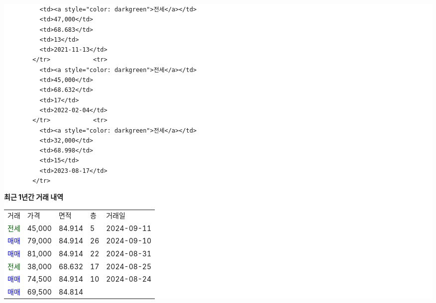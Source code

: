               <td><a style="color: darkgreen">전세</a></td>
              <td>47,000</td>
              <td>68.683</td>
              <td>13</td>
              <td>2021-11-13</td>
            </tr>            <tr>
              <td><a style="color: darkgreen">전세</a></td>
              <td>45,000</td>
              <td>68.632</td>
              <td>17</td>
              <td>2022-02-04</td>
            </tr>            <tr>
              <td><a style="color: darkgreen">전세</a></td>
              <td>32,000</td>
              <td>68.998</td>
              <td>15</td>
              <td>2023-08-17</td>
            </tr>        
    
</table>

<b>최근 1년간 거래 내역</b>

<table class="sortable">
    <tr>
      <td>거래</td>
      <td>가격</td>
      <td>면적</td>
      <td>층</td>
      <td>거래일</td>
    </tr>
    <tr>
      <td><a style="color: darkgreen">전세</a></td>
      <td>45,000</td>
      <td>84.914</td>
      <td>5</td>
      <td>2024-09-11</td>
    </tr>          <tr>
      <td><a style="color: blue">매매</a></td>
      <td>79,000</td>
      <td>84.914</td>
      <td>26</td>
      <td>2024-09-10</td>
    </tr>          <tr>
      <td><a style="color: blue">매매</a></td>
      <td>81,000</td>
      <td>84.914</td>
      <td>22</td>
      <td>2024-08-31</td>
    </tr>          <tr>
      <td><a style="color: darkgreen">전세</a></td>
      <td>38,000</td>
      <td>68.632</td>
      <td>17</td>
      <td>2024-08-25</td>
    </tr>          <tr>
      <td><a style="color: blue">매매</a></td>
      <td>74,500</td>
      <td>84.914</td>
      <td>10</td>
      <td>2024-08-24</td>
    </tr>          <tr>
      <td><a style="color: blue">매매</a></td>
      <td>69,500</td>
      <td>84.814</td>